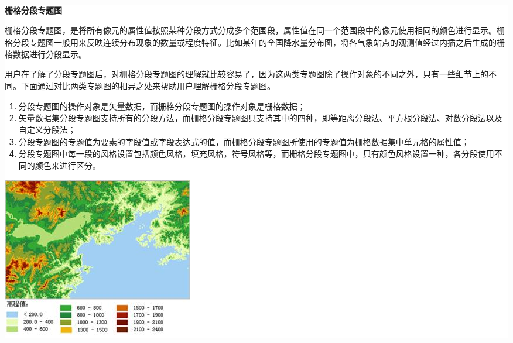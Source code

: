 **栅格分段专题图**

栅格分段专题图，是将所有像元的属性值按照某种分段方式分成多个范围段，属性值在同一个范围段中的像元使用相同的颜色进行显示。栅格分段专题图一般用来反映连续分布现象的数量或程度特征。比如某年的全国降水量分布图，将各气象站点的观测值经过内插之后生成的栅格数据进行分段显示。

用户在了解了分段专题图后，对栅格分段专题图的理解就比较容易了，因为这两类专题图除了操作对象的不同之外，只有一些细节上的不同。下面通过对比两类专题图的相异之处来帮助用户理解栅格分段专题图。

  1. 分段专题图的操作对象是矢量数据，而栅格分段专题图的操作对象是栅格数据；
  2. 矢量数据集分段专题图支持所有的分段方法，而栅格分段专题图只支持其中的四种，即等距离分段法、平方根分段法、对数分段法以及自定义分段法；
  3. 分段专题图的专题值为要素的字段值或字段表达式的值，而栅格分段专题图所使用的专题值为栅格数据集中单元格的属性值；
  4. 分段专题图中每一段的风格设置包括颜色风格，填充风格，符号风格等，而栅格分段专题图中，只有颜色风格设置一种，各分段使用不同的颜色来进行区分。  
  
![](img/GridRangesMap.png)  


